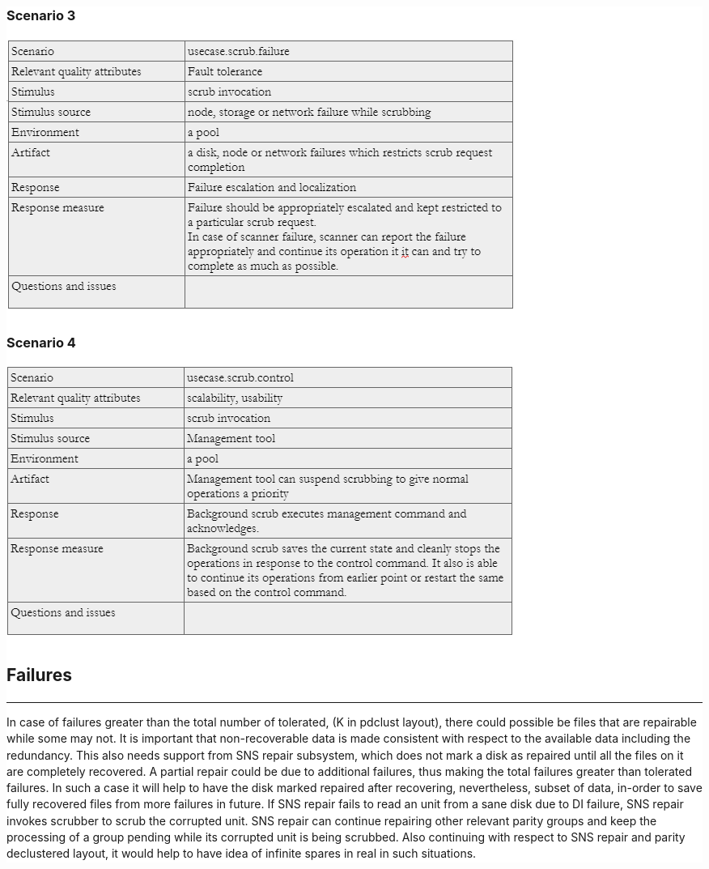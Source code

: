 
### Scenario 3  
![image](./Images/Scenario3.PNG)  

### Scenario 4
![image](./Images/Scenario4.PNG)  

## Failures
-------------------------
In case of failures greater than the total number of tolerated, (K in pdclust layout), there could possible be files that are repairable while some may not. It is important that non-recoverable data is made consistent with respect to the available data including the redundancy. This also needs support from SNS repair subsystem, which does not mark a disk as repaired until all the files on it are completely recovered. A partial repair could be due to additional failures, thus making the total failures greater than tolerated failures. In such a case it will help to have the disk marked repaired after recovering, nevertheless, subset of data, in-order to save fully recovered files from more failures in future.
If SNS repair fails to read an unit from a sane disk due to DI failure, SNS repair invokes scrubber to scrub the corrupted unit. SNS repair can continue repairing other relevant parity groups and keep the processing of a group pending while its corrupted unit is being scrubbed.
Also continuing with respect to SNS repair and parity declustered layout, it would help to have idea of infinite spares in real in such situations.

